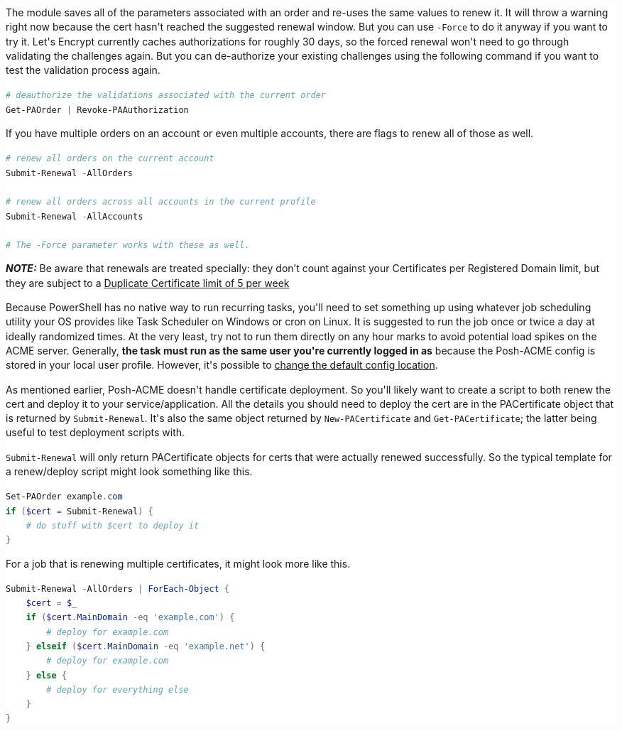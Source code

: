 The module saves all of the parameters associated with an order and re-uses the same values to renew it. It will throw a warning right now because the cert hasn't reached the suggested renewal window. But you can use `-Force` to do it anyway if you want to try it. Let's Encrypt currently caches authorizations for roughly 30 days, so the forced renewal won't need to go through validating the challenges again. But you can de-authorize your existing challenges using the following command if you want to test the validation process again.

```powershell
# deauthorize the validations associated with the current order
Get-PAOrder | Revoke-PAAuthorization
```

If you have multiple orders on an account or even multiple accounts, there are flags to renew all of those as well.

```powershell
# renew all orders on the current account
Submit-Renewal -AllOrders

# renew all orders across all accounts in the current profile
Submit-Renewal -AllAccounts

# The -Force parameter works with these as well.
```

**_NOTE:_** Be aware that renewals are treated specially: they don’t count against your Certificates per Registered Domain limit, but they are subject to a [Duplicate Certificate limit of 5 per week](https://letsencrypt.org/docs/rate-limits/)

Because PowerShell has no native way to run recurring tasks, you'll need to set something up using whatever job scheduling utility your OS provides like Task Scheduler on Windows or cron on Linux. It is suggested to run the job once or twice a day at ideally randomized times. At the very least, try not to run them directly on any hour marks to avoid potential load spikes on the ACME server. Generally, **the task must run as the same user you're currently logged in as** because the Posh-ACME config is stored in your local user profile. However, it's possible to [change the default config location](https://github.com/rmbolger/Posh-ACME/wiki/%28Advanced%29-Using-an-Alternate-Config-Location).

As mentioned earlier, Posh-ACME doesn't handle certificate deployment. So you'll likely want to create a script to both renew the cert and deploy it to your service/application. All the details you should need to deploy the cert are in the PACertificate object that is returned by `Submit-Renewal`. It's also the same object returned by `New-PACertificate` and `Get-PACertificate`; the latter being useful to test deployment scripts with.

`Submit-Renewal` will only return PACertificate objects for certs that were actually renewed successfully. So the typical template for a renew/deploy script might look something like this.

```powershell
Set-PAOrder example.com
if ($cert = Submit-Renewal) {
    # do stuff with $cert to deploy it
}
```

For a job that is renewing multiple certificates, it might look more like this.

```powershell
Submit-Renewal -AllOrders | ForEach-Object {
    $cert = $_
    if ($cert.MainDomain -eq 'example.com') {
        # deploy for example.com
    } elseif ($cert.MainDomain -eq 'example.net') {
        # deploy for example.com
    } else {
        # deploy for everything else
    }
}
```
